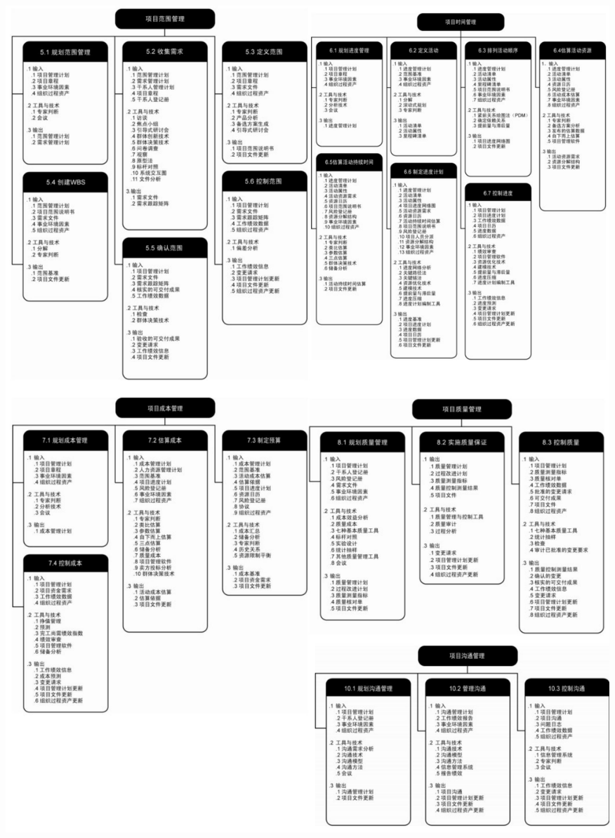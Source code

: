 ![](images/9e866ce96c2e8bcd0137484b8f9f9324426718ade0ac979b0519b6aa398458c3.jpg)

![](images/47eae27bf687c5349accac2ae3ee1e1952bca848f5b92ec4e482c344d36ecb86.jpg)
